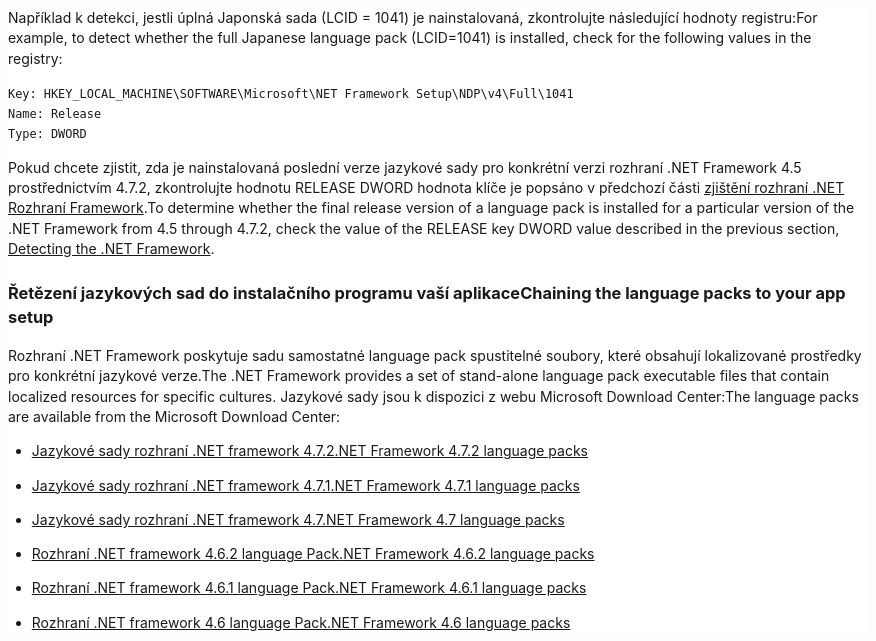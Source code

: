  <span data-ttu-id="f44c3-391">Například k detekci, jestli úplná Japonská sada (LCID = 1041) je nainstalovaná, zkontrolujte následující hodnoty registru:</span><span class="sxs-lookup"><span data-stu-id="f44c3-391">For example, to detect whether the full Japanese language pack (LCID=1041) is installed, check for the following values in the registry:</span></span>

```
Key: HKEY_LOCAL_MACHINE\SOFTWARE\Microsoft\NET Framework Setup\NDP\v4\Full\1041
Name: Release
Type: DWORD
```

 <span data-ttu-id="f44c3-392">Pokud chcete zjistit, zda je nainstalovaná poslední verze jazykové sady pro konkrétní verzi rozhraní .NET Framework 4.5 prostřednictvím 4.7.2, zkontrolujte hodnotu RELEASE DWORD hodnota klíče je popsáno v předchozí části [zjištění rozhraní .NET Rozhraní Framework](#detect_net).</span><span class="sxs-lookup"><span data-stu-id="f44c3-392">To determine whether the final release version of a language pack is installed for a particular version of the .NET Framework from 4.5 through 4.7.2, check the value of the RELEASE key DWORD value described in the previous section, [Detecting the .NET Framework](#detect_net).</span></span>

<a name="chain_langpack"></a> 
### <a name="chaining-the-language-packs-to-your-app-setup"></a><span data-ttu-id="f44c3-393">Řetězení jazykových sad do instalačního programu vaší aplikace</span><span class="sxs-lookup"><span data-stu-id="f44c3-393">Chaining the language packs to your app setup</span></span>
 <span data-ttu-id="f44c3-394">Rozhraní .NET Framework poskytuje sadu samostatné language pack spustitelné soubory, které obsahují lokalizované prostředky pro konkrétní jazykové verze.</span><span class="sxs-lookup"><span data-stu-id="f44c3-394">The .NET Framework provides a set of stand-alone language pack executable files that contain localized resources for specific cultures.</span></span> <span data-ttu-id="f44c3-395">Jazykové sady jsou k dispozici z webu Microsoft Download Center:</span><span class="sxs-lookup"><span data-stu-id="f44c3-395">The language packs are available from the Microsoft Download Center:</span></span>

- [<span data-ttu-id="f44c3-396">Jazykové sady rozhraní .NET framework 4.7.2</span><span class="sxs-lookup"><span data-stu-id="f44c3-396">.NET Framework 4.7.2 language packs</span></span>](https://go.microsoft.com/fwlink/p/?LinkId=863258)

- [<span data-ttu-id="f44c3-397">Jazykové sady rozhraní .NET framework 4.7.1</span><span class="sxs-lookup"><span data-stu-id="f44c3-397">.NET Framework 4.7.1 language packs</span></span>](https://go.microsoft.com/fwlink/p/?LinkId=852090)

- [<span data-ttu-id="f44c3-398">Jazykové sady rozhraní .NET framework 4.7</span><span class="sxs-lookup"><span data-stu-id="f44c3-398">.NET Framework 4.7 language packs</span></span>](https://go.microsoft.com/fwlink/p/?LinkId=825306)

- [<span data-ttu-id="f44c3-399">Rozhraní .NET framework 4.6.2 language Pack</span><span class="sxs-lookup"><span data-stu-id="f44c3-399">.NET Framework 4.6.2 language packs</span></span>](https://go.microsoft.com/fwlink/p/?LinkId=780604)

- [<span data-ttu-id="f44c3-400">Rozhraní .NET framework 4.6.1 language Pack</span><span class="sxs-lookup"><span data-stu-id="f44c3-400">.NET Framework 4.6.1 language packs</span></span>](https://go.microsoft.com/fwlink/p/?LinkId=671747)

- [<span data-ttu-id="f44c3-401">Rozhraní .NET framework 4.6 language Pack</span><span class="sxs-lookup"><span data-stu-id="f44c3-401">.NET Framework 4.6 language packs</span></span>](https://go.microsoft.com/fwlink/p/?LinkId=528314)

